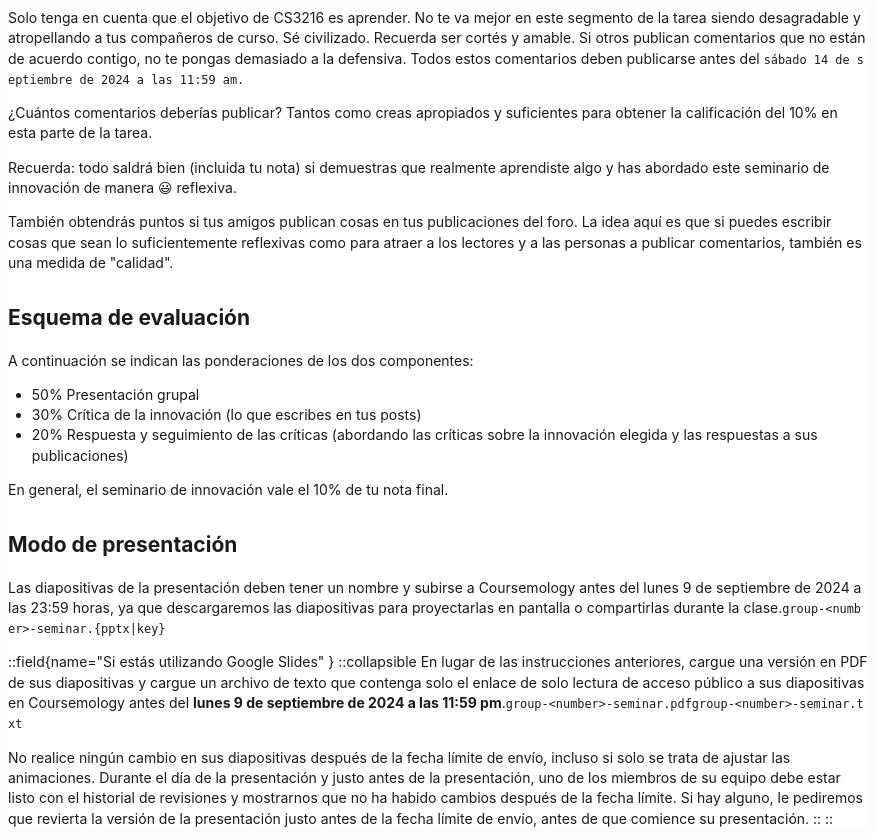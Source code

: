 Solo tenga en cuenta que el objetivo de CS3216 es aprender. No te va mejor en este segmento de la tarea siendo
desagradable y atropellando a tus compañeros de curso. Sé civilizado. Recuerda ser cortés y amable. Si otros publican
comentarios que no están de acuerdo contigo, no te pongas demasiado a la defensiva. Todos estos comentarios deben
publicarse antes del `sábado 14 de septiembre de 2024 a las 11:59 am.`

¿Cuántos comentarios deberías publicar? Tantos como creas apropiados y suficientes para obtener la calificación del 10%
en esta parte de la tarea.

Recuerda: todo saldrá bien (incluida tu nota) si demuestras que realmente aprendiste algo y has abordado este seminario
de innovación de manera 😃 reflexiva.

También obtendrás puntos si tus amigos publican cosas en tus publicaciones del foro. La idea aquí es que si puedes
escribir cosas que sean lo suficientemente reflexivas como para atraer a los lectores y a las personas a publicar
comentarios, también es una medida de "calidad".

## Esquema de evaluación

A continuación se indican las ponderaciones de los dos componentes:

* 50% Presentación grupal
* 30% Crítica de la innovación (lo que escribes en tus posts)
* 20% Respuesta y seguimiento de las críticas (abordando las críticas sobre la innovación elegida y las respuestas a sus
  publicaciones)

En general, el seminario de innovación vale el 10% de tu nota final.

## Modo de presentación

Las diapositivas de la presentación deben tener un nombre y subirse a Coursemology antes del lunes 9 de septiembre de
2024 a las 23:59 horas, ya que descargaremos las diapositivas para proyectarlas en pantalla o compartirlas durante la
clase.`group-<number>-seminar.{pptx|key}`

::field{name="Si estás utilizando Google Slides" }
::collapsible
En lugar de las instrucciones anteriores, cargue una versión en PDF de sus diapositivas y cargue un archivo de texto que
contenga solo el enlace de solo lectura de acceso público a sus diapositivas en Coursemology antes del **lunes 9 de
septiembre de 2024 a las 11:59 pm**.`group-<number>-seminar.pdfgroup-<number>-seminar.txt`

No realice ningún cambio en sus diapositivas después de la fecha límite de envío, incluso si solo se trata de ajustar
las animaciones. Durante el día de la presentación y justo antes de la presentación, uno de los miembros de su equipo
debe estar listo con el historial de revisiones y mostrarnos que no ha habido cambios después de la fecha límite. Si hay
alguno, le pediremos que revierta la versión de la presentación justo antes de la fecha límite de envío, antes de que
comience su presentación.
::
::
